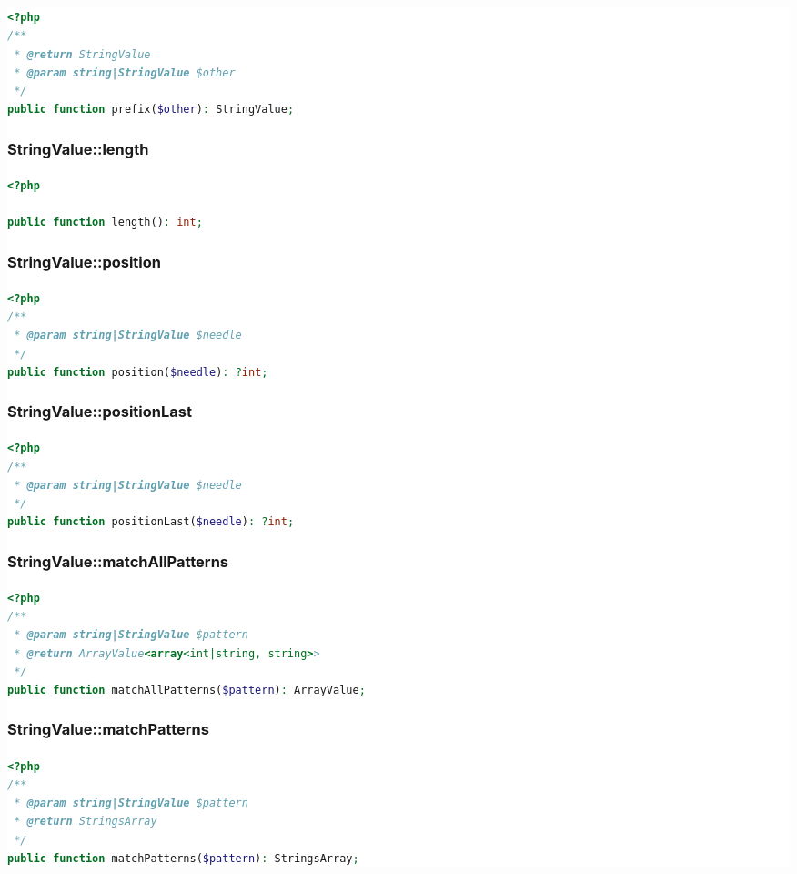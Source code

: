 ```php
<?php
/**
 * @return StringValue
 * @param string|StringValue $other
 */
public function prefix($other): StringValue;
```

### StringValue::length

```php
<?php

public function length(): int;
```

### StringValue::position

```php
<?php
/**
 * @param string|StringValue $needle
 */
public function position($needle): ?int;
```

### StringValue::positionLast

```php
<?php
/**
 * @param string|StringValue $needle
 */
public function positionLast($needle): ?int;
```

### StringValue::matchAllPatterns

```php
<?php
/**
 * @param string|StringValue $pattern
 * @return ArrayValue<array<int|string, string>>
 */
public function matchAllPatterns($pattern): ArrayValue;
```

### StringValue::matchPatterns

```php
<?php
/**
 * @param string|StringValue $pattern
 * @return StringsArray
 */
public function matchPatterns($pattern): StringsArray;
```
